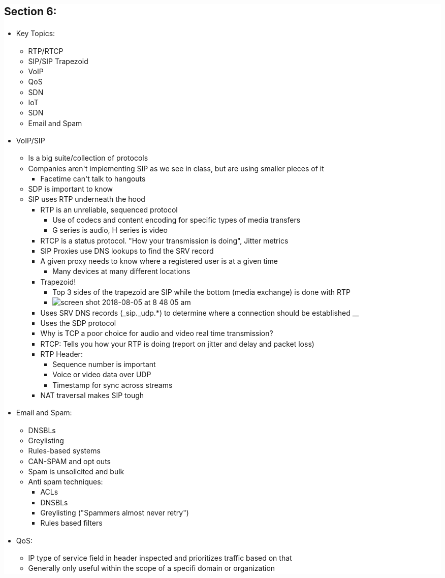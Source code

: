 ## Section 6:

- Key Topics:
  - RTP/RTCP
  - SIP/SIP Trapezoid
  - VoIP
  - QoS
  - SDN
  - IoT
  - SDN
  - Email and Spam

- VoIP/SIP
  - Is a big suite/collection of protocols
  - Companies aren't implementing SIP as we see in class, but are using smaller pieces of it
    - Facetime can't talk to hangouts
  - SDP is important to know
  - SIP uses RTP underneath the hood
    - RTP is an unreliable, sequenced protocol
      - Use of codecs and content encoding for specific types of media transfers
      - G series is audio, H series is video
    - RTCP is a status protocol. "How your transmission is doing", Jitter metrics
    - SIP Proxies use DNS lookups to find the SRV record
    - A given proxy needs to know where a registered user is at a given time
      - Many devices at many different locations 
    - Trapezoid!
      - Top 3 sides of the trapezoid are SIP while the bottom (media exchange) is done with RTP
      - <img width="1044" alt="screen shot 2018-08-05 at 8 48 05 am" src="https://user-images.githubusercontent.com/5629547/43685997-5ef0480e-988c-11e8-908b-b47e356c22a1.png">
    - Uses SRV DNS records (_sip._udp.*) to determine where a connection should be established __
    - Uses the SDP protocol
    - Why is TCP a poor choice for audio and video real time transmission?
    - RTCP: Tells you how your RTP is doing (report on jitter and delay and packet loss)
    - RTP Header:
      - Sequence number is important
      - Voice or video data over UDP
      - Timestamp for sync across streams
    - NAT traversal makes SIP tough

- Email and Spam:
  - DNSBLs
  - Greylisting
  - Rules-based systems
  - CAN-SPAM and opt outs
  - Spam is unsolicited and bulk
  - Anti spam techniques:
    - ACLs
    - DNSBLs
    - Greylisting ("Spammers almost never retry")
    - Rules based filters

- QoS:
  - IP type of service field in header inspected and prioritizes traffic based on that
  - Generally only useful within the scope of a specifi domain or organization
